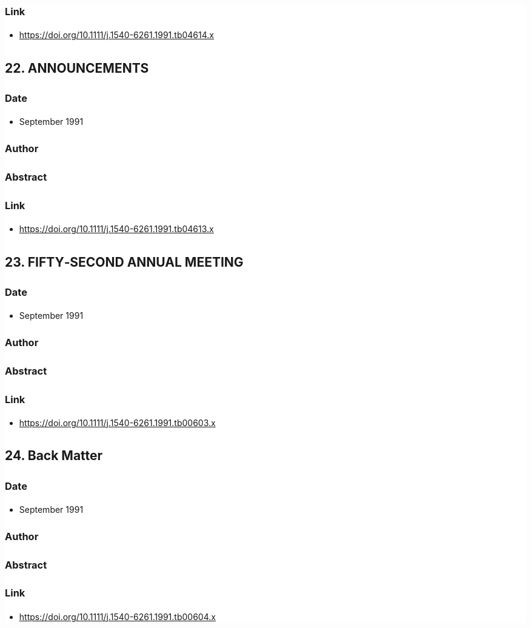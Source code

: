### Link
- https://doi.org/10.1111/j.1540-6261.1991.tb04614.x

## 22. ANNOUNCEMENTS
### Date
- September 1991
### Author
### Abstract

### Link
- https://doi.org/10.1111/j.1540-6261.1991.tb04613.x

## 23. FIFTY‐SECOND ANNUAL MEETING
### Date
- September 1991
### Author
### Abstract

### Link
- https://doi.org/10.1111/j.1540-6261.1991.tb00603.x

## 24. Back Matter
### Date
- September 1991
### Author
### Abstract

### Link
- https://doi.org/10.1111/j.1540-6261.1991.tb00604.x

